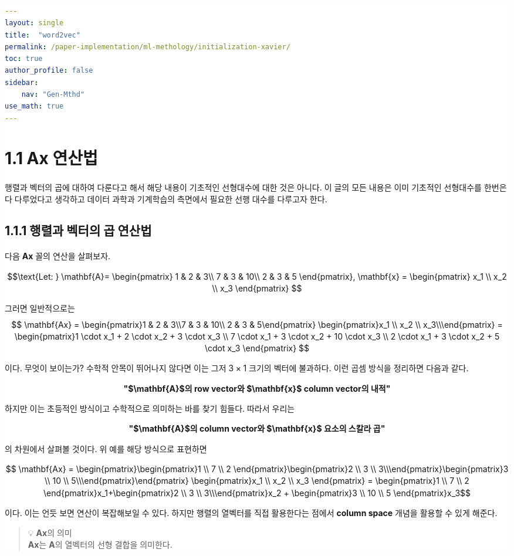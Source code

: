 ```yaml
---
layout: single
title:  "word2vec"
permalink: /paper-implementation/ml-methology/initialization-xavier/
toc: true
author_profile: false
sidebar:
    nav: "Gen-Mthd"
use_math: true
---
```


# **1.1 $\mathbf{A}\mathbf{x}$ 연산법**

행렬과 벡터의 곱에 대하여 다룬다고 해서 해당 내용이 기초적인 선형대수에 대한 것은 아니다. 이 글의 모든 내용은 이미 기초적인 선형대수를 한번은 다 다루었다고 생각하고 데이터 과학과 기계학습의 측면에서 필요한 선행 대수를 다루고자 한다.

## **1.1.1 행렬과 벡터의 곱 연산법**

다음 $\mathbf{A}\mathbf{x}$ 꼴의 연산을 살펴보자.

$$\text{Let: } \mathbf{A}= \begin{pmatrix} 1 & 2 & 3\\ 7 & 3 & 10\\ 2 & 3 & 5 \end{pmatrix}, \mathbf{x} = \begin{pmatrix} x_1 \\ x_2 \\ x_3 \end{pmatrix} $$


그러면 일반적으로는
$$ \mathbf{Ax} = \begin{pmatrix}1 & 2 & 3\\7 & 3 & 10\\ 2 & 3 & 5\end{pmatrix} \begin{pmatrix}x_1 \\ x_2 \\ x_3\\\end{pmatrix} = \begin{pmatrix}1 \cdot x_1 + 2 \cdot x_2 + 3 \cdot x_3 \\ 7 \cdot x_1 + 3 \cdot x_2 + 10 \cdot x_3  \\ 2 \cdot x_1 + 3 \cdot x_2 + 5 \cdot x_3 \end{pmatrix} $$

이다. 무엇이 보이는가? 수학적 안목이 뛰어나지 않다면 이는 그저 $3 \times 1$ 크기의 벡터에 불과하다. 이런 곱셈 방식을 정리하면 다음과 같다.


<p align="center">
<strong>"$\mathbf{A}$의 row vector와 $\mathbf{x}$ column vector의 내적"</strong>
</p>


하지만 이는 초등적인 방식이고 수학적으로 의미하는 바를 찾기 힘들다. 따라서 우리는

<p align="center">
<strong>"$\mathbf{A}$의 column vector와 $\mathbf{x}$ 요소의 스칼라 곱"</strong>
</p>

의 차원에서 살펴볼 것이다. 위 예를 해당 방식으로 표현하면

$$ \mathbf{Ax} = \begin{pmatrix}\begin{pmatrix}1 \\ 7 \\ 2 \end{pmatrix}\begin{pmatrix}2 \\ 3 \\ 3\\\end{pmatrix}\begin{pmatrix}3 \\ 10 \\ 5\\\end{pmatrix}\end{pmatrix} \begin{pmatrix}x_1 \\ x_2 \\ x_3 \end{pmatrix} = \begin{pmatrix}1 \\ 7 \\ 2 \end{pmatrix}x_1+\begin{pmatrix}2 \\ 3 \\ 3\\\end{pmatrix}x_2 + \begin{pmatrix}3 \\ 10 \\ 5 \end{pmatrix}x_3$$

이다. 이는 언듯 보면 연산이 복잡해보일 수 있다. 하지만 행렬의 열벡터를 직접 활용한다는 점에서 **column space** 개념을 활용할 수 있게 해준다.

> 💡 $\mathbf{A}\mathbf{x}$의 의미 <br> $\mathbf{A}\mathbf{x}$는 $\mathbf{A}$의 열벡터의 선형 결합을 의미한다.
